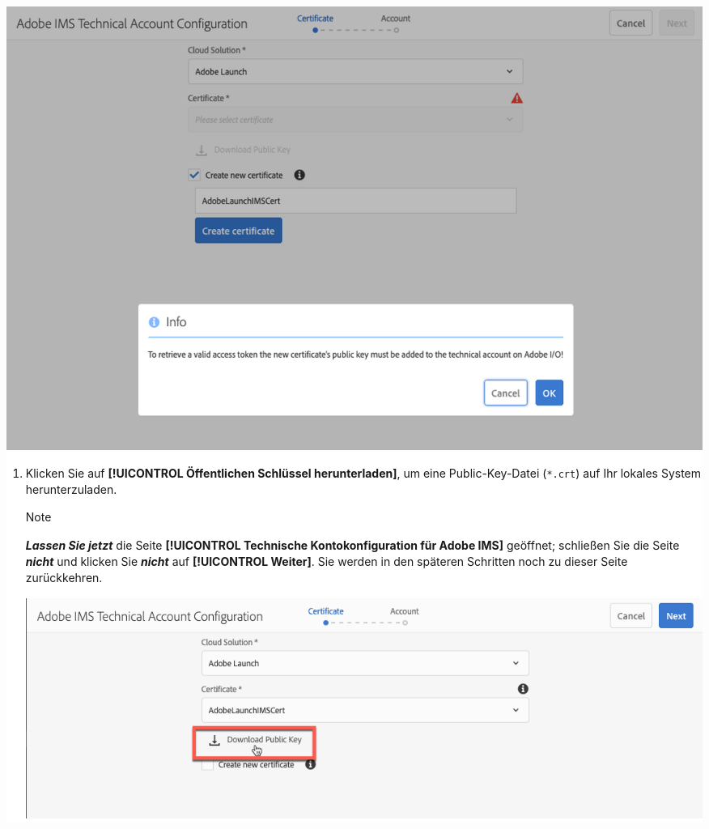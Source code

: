    ![2019-07-25_12-09-24](assets/2019-07-25_12-09-24.png)

1. Klicken Sie auf **[!UICONTROL Öffentlichen Schlüssel herunterladen]**, um eine Public-Key-Datei (`*.crt`) auf Ihr lokales System herunterzuladen.

   >[!NOTE]
   >
   >***Lassen Sie jetzt*** die Seite **[!UICONTROL Technische Kontokonfiguration für Adobe IMS]** geöffnet; schließen Sie die Seite ***nicht*** und klicken Sie ***nicht*** auf **[!UICONTROL Weiter]**. Sie werden in den späteren Schritten noch zu dieser Seite zurückkehren.

   ![2019-07-25_12-52-24](assets/2019-07-25_12-52-24.png)
